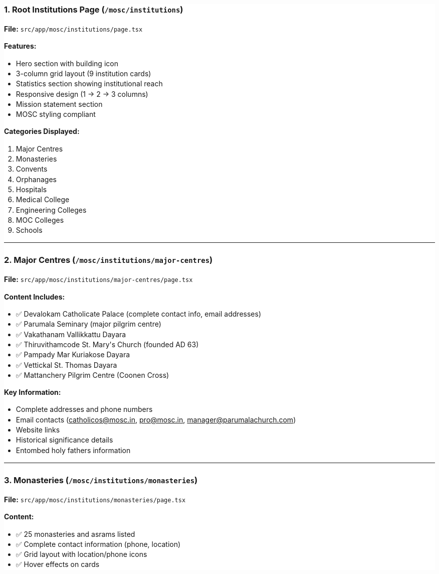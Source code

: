 ### 1. **Root Institutions Page** (`/mosc/institutions`)
**File:** `src/app/mosc/institutions/page.tsx`

**Features:**
- Hero section with building icon
- 3-column grid layout (9 institution cards)
- Statistics section showing institutional reach
- Responsive design (1 → 2 → 3 columns)
- Mission statement section
- MOSC styling compliant

**Categories Displayed:**
1. Major Centres
2. Monasteries
3. Convents
4. Orphanages
5. Hospitals
6. Medical College
7. Engineering Colleges
8. MOC Colleges
9. Schools

---

### 2. **Major Centres** (`/mosc/institutions/major-centres`)
**File:** `src/app/mosc/institutions/major-centres/page.tsx`

**Content Includes:**
- ✅ Devalokam Catholicate Palace (complete contact info, email addresses)
- ✅ Parumala Seminary (major pilgrim centre)
- ✅ Vakathanam Vallikkattu Dayara
- ✅ Thiruvithamcode St. Mary's Church (founded AD 63)
- ✅ Pampady Mar Kuriakose Dayara
- ✅ Vettickal St. Thomas Dayara
- ✅ Mattanchery Pilgrim Centre (Coonen Cross)

**Key Information:**
- Complete addresses and phone numbers
- Email contacts (catholicos@mosc.in, pro@mosc.in, manager@parumalachurch.com)
- Website links
- Historical significance details
- Entombed holy fathers information

---

### 3. **Monasteries** (`/mosc/institutions/monasteries`)
**File:** `src/app/mosc/institutions/monasteries/page.tsx`

**Content:**
- ✅ 25 monasteries and asrams listed
- ✅ Complete contact information (phone, location)
- ✅ Grid layout with location/phone icons
- ✅ Hover effects on cards
